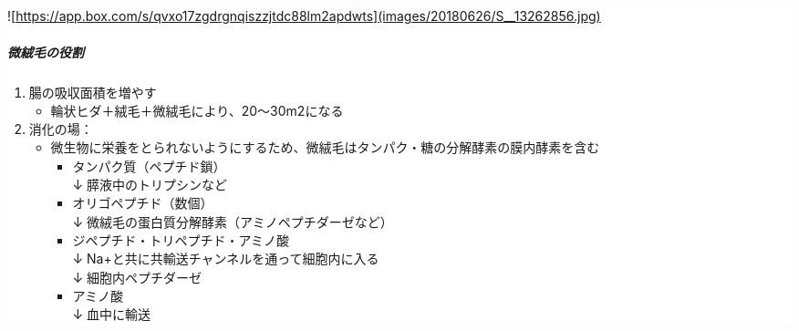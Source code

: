 ![https://app.box.com/s/qvxo17zgdrgnqiszzjtdc88lm2apdwts](images/20180626/S__13262856.jpg)

##### 微絨毛の役割

1. 腸の吸収面積を増やす
	* 輪状ヒダ＋絨毛＋微絨毛により、20〜30m2になる
1. 消化の場：
	* 微生物に栄養をとられないようにするため、微絨毛はタンパク・糖の分解酵素の膜内酵素を含む
		* タンパク質（ペプチド鎖）  
		↓ 膵液中のトリプシンなど
		* オリゴペプチド（数個）  
		↓ 微絨毛の蛋白質分解酵素（アミノペプチダーゼなど）
		* ジペプチド・トリペプチド・アミノ酸  
		↓ Na+と共に共輸送チャンネルを通って細胞内に入る  
		↓ 細胞内ペプチダーゼ
		* アミノ酸  
		↓ 血中に輸送
